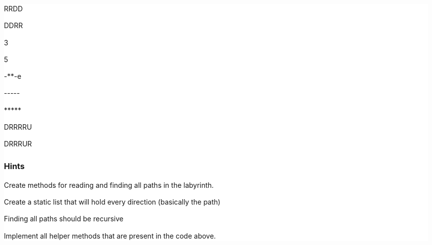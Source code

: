 </td>
<td width="136">
<p>RRDD</p>
<p>DDRR</p>
</td>
</tr>
<tr>
<td width="119">
<p>3</p>
<p>5</p>
<p>-**-e</p>
<p>-----</p>
<p>*****</p>
</td>
<td width="136">
<p>DRRRRU</p>
<p>DRRRUR</p>
</td>
</tr>
</tbody>
</table>
<h3>Hints</h3>
<p>Create methods for reading and finding all paths in the labyrinth.</p>
<p>Create a static list that will hold every direction (basically the path)</p>
<p>Finding all paths should be recursive</p>
<p>Implement all helper methods that are present in the code above.</p>